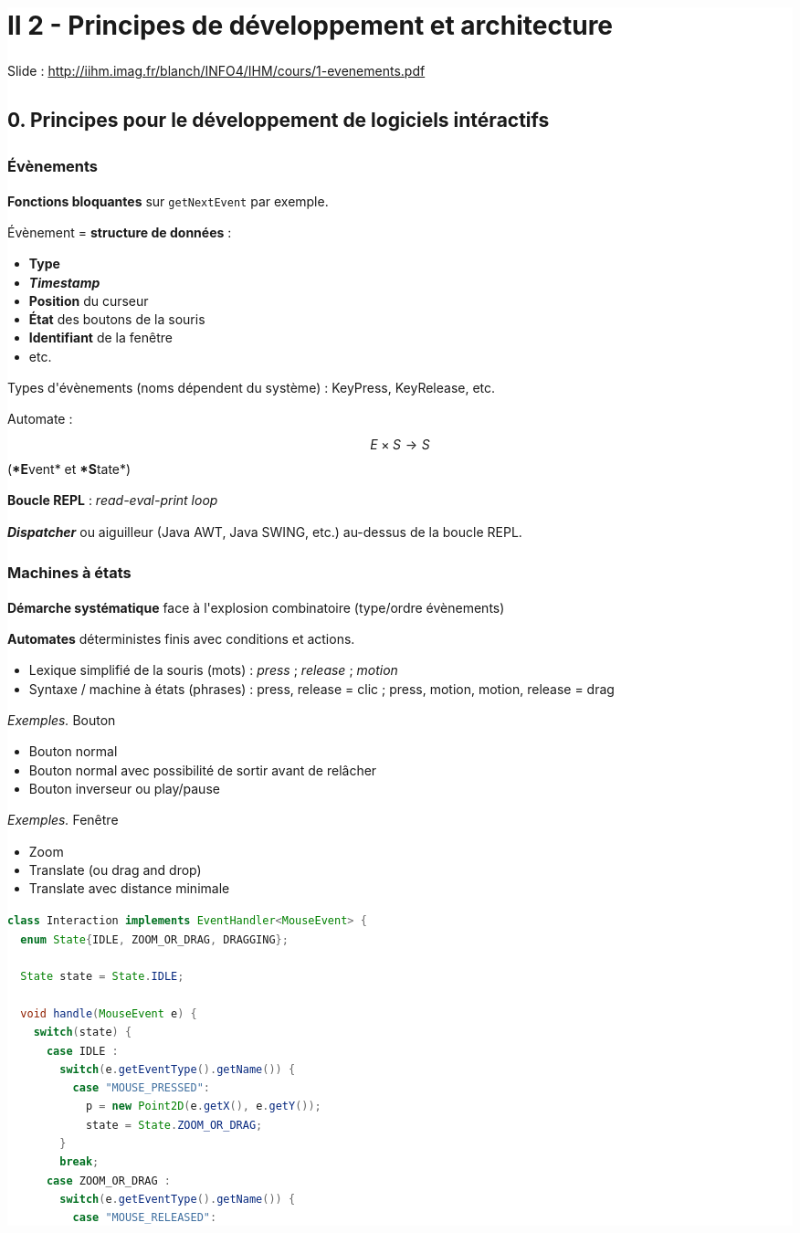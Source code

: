 # II 2 - Principes de développement et architecture

Slide : <http://iihm.imag.fr/blanch/INFO4/IHM/cours/1-evenements.pdf>

## 0. Principes pour le développement de logiciels intéractifs

### Évènements

**Fonctions bloquantes** sur `getNextEvent` par exemple.

Évènement = **structure de données** :

- **Type**
- **_Timestamp_**
- **Position** du curseur
- **État** des boutons de la souris
- **Identifiant** de la fenêtre
- etc.

Types d'évènements (noms dépendent du système) : KeyPress, KeyRelease, etc.

Automate : $$E \times S \rightarrow S$$ (**\*E**vent\* et **\*S**tate\*)

**Boucle REPL** : _read-eval-print loop_

**_Dispatcher_** ou aiguilleur (Java AWT, Java SWING, etc.) au-dessus de la boucle REPL.

### Machines à états

**Démarche systématique** face à l'explosion combinatoire (type/ordre évènements)

**Automates** déterministes finis avec conditions et actions.

- Lexique simplifié de la souris (mots) : _press_ ; _release_ ; _motion_
- Syntaxe / machine à états (phrases) : press, release = clic ; press, motion, motion, release = drag

_Exemples._ Bouton

- Bouton normal
- Bouton normal avec possibilité de sortir avant de relâcher
- Bouton inverseur ou play/pause

_Exemples._ Fenêtre

- Zoom
- Translate (ou drag and drop)
- Translate avec distance minimale

```java
class Interaction implements EventHandler<MouseEvent> {
  enum State{IDLE, ZOOM_OR_DRAG, DRAGGING};

  State state = State.IDLE;

  void handle(MouseEvent e) {
    switch(state) {
      case IDLE :
        switch(e.getEventType().getName()) {
          case "MOUSE_PRESSED":
            p = new Point2D(e.getX(), e.getY());
            state = State.ZOOM_OR_DRAG;
        }
        break;
      case ZOOM_OR_DRAG :
        switch(e.getEventType().getName()) {
          case "MOUSE_RELEASED":
```